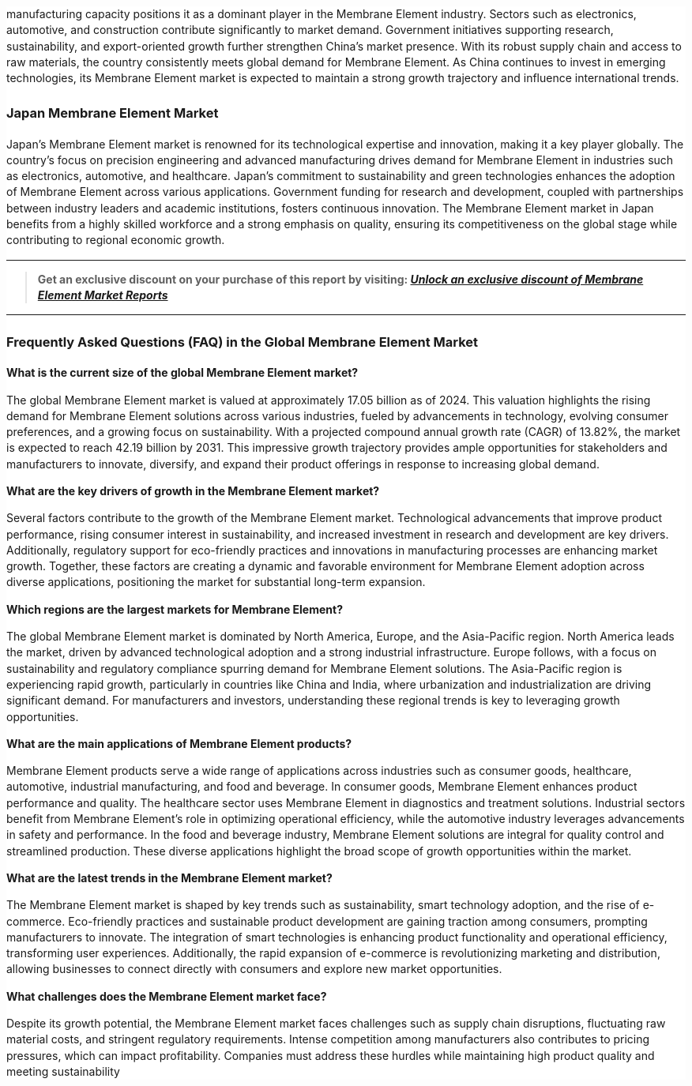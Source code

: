 manufacturing capacity positions it as a dominant player in the Membrane Element industry. Sectors such as electronics, automotive, and construction contribute significantly to market demand. Government initiatives supporting research, sustainability, and export-oriented growth further strengthen China&rsquo;s market presence. With its robust supply chain and access to raw materials, the country consistently meets global demand for Membrane Element. As China continues to invest in emerging technologies, its Membrane Element market is expected to maintain a strong growth trajectory and influence international trends.</p><h3>Japan Membrane Element Market</h3><p>Japan&rsquo;s Membrane Element market is renowned for its technological expertise and innovation, making it a key player globally. The country&rsquo;s focus on precision engineering and advanced manufacturing drives demand for Membrane Element in industries such as electronics, automotive, and healthcare. Japan&rsquo;s commitment to sustainability and green technologies enhances the adoption of Membrane Element across various applications. Government funding for research and development, coupled with partnerships between industry leaders and academic institutions, fosters continuous innovation. The Membrane Element market in Japan benefits from a highly skilled workforce and a strong emphasis on quality, ensuring its competitiveness on the global stage while contributing to regional economic growth.</p><hr /><blockquote><p><strong>Get an exclusive discount on your purchase of this report by visiting: <em><a href="://marketresearchpulse.com/ask-for-discount/94587?utm_source=Github&amp;utm_medium=023">Unlock an exclusive discount of Membrane Element Market Reports</a></em>&nbsp;</strong></p></blockquote><hr /><h3>Frequently Asked Questions (FAQ) in the Global Membrane Element Market</h3><p><strong>What is the current size of the global Membrane Element market?</strong></p><p>The global Membrane Element market is valued at approximately 17.05 billion as of 2024. This valuation highlights the rising demand for Membrane Element solutions across various industries, fueled by advancements in technology, evolving consumer preferences, and a growing focus on sustainability. With a projected compound annual growth rate (CAGR) of 13.82%, the market is expected to reach 42.19 billion by 2031. This impressive growth trajectory provides ample opportunities for stakeholders and manufacturers to innovate, diversify, and expand their product offerings in response to increasing global demand.</p><p><strong>What are the key drivers of growth in the Membrane Element market?</strong></p><p>Several factors contribute to the growth of the Membrane Element market. Technological advancements that improve product performance, rising consumer interest in sustainability, and increased investment in research and development are key drivers. Additionally, regulatory support for eco-friendly practices and innovations in manufacturing processes are enhancing market growth. Together, these factors are creating a dynamic and favorable environment for Membrane Element adoption across diverse applications, positioning the market for substantial long-term expansion.</p><p><strong>Which regions are the largest markets for Membrane Element?</strong></p><p>The global Membrane Element market is dominated by North America, Europe, and the Asia-Pacific region. North America leads the market, driven by advanced technological adoption and a strong industrial infrastructure. Europe follows, with a focus on sustainability and regulatory compliance spurring demand for Membrane Element solutions. The Asia-Pacific region is experiencing rapid growth, particularly in countries like China and India, where urbanization and industrialization are driving significant demand. For manufacturers and investors, understanding these regional trends is key to leveraging growth opportunities.</p><p><strong>What are the main applications of Membrane Element products?</strong></p><p>Membrane Element products serve a wide range of applications across industries such as consumer goods, healthcare, automotive, industrial manufacturing, and food and beverage. In consumer goods, Membrane Element enhances product performance and quality. The healthcare sector uses Membrane Element in diagnostics and treatment solutions. Industrial sectors benefit from Membrane Element&rsquo;s role in optimizing operational efficiency, while the automotive industry leverages advancements in safety and performance. In the food and beverage industry, Membrane Element solutions are integral for quality control and streamlined production. These diverse applications highlight the broad scope of growth opportunities within the market.</p><p><strong>What are the latest trends in the Membrane Element market?</strong></p><p>The Membrane Element market is shaped by key trends such as sustainability, smart technology adoption, and the rise of e-commerce. Eco-friendly practices and sustainable product development are gaining traction among consumers, prompting manufacturers to innovate. The integration of smart technologies is enhancing product functionality and operational efficiency, transforming user experiences. Additionally, the rapid expansion of e-commerce is revolutionizing marketing and distribution, allowing businesses to connect directly with consumers and explore new market opportunities.</p><p><strong>What challenges does the Membrane Element market face?</strong></p><p>Despite its growth potential, the Membrane Element market faces challenges such as supply chain disruptions, fluctuating raw material costs, and stringent regulatory requirements. Intense competition among manufacturers also contributes to pricing pressures, which can impact profitability. Companies must address these hurdles while maintaining high product quality and meeting sustainability